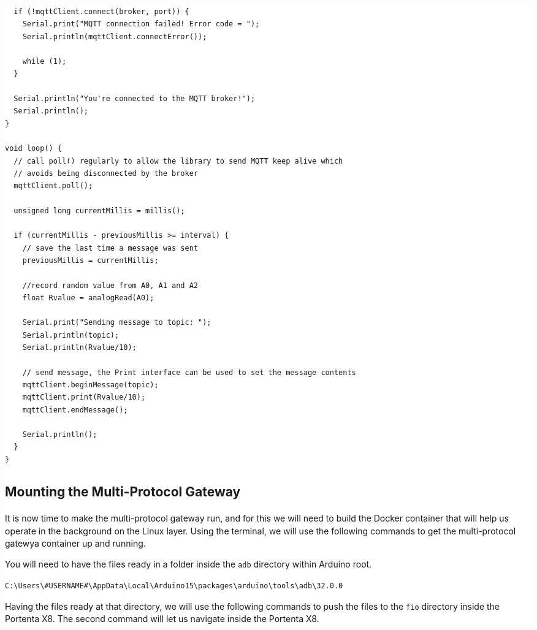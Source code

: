 ```arduino
  if (!mqttClient.connect(broker, port)) {
    Serial.print("MQTT connection failed! Error code = ");
    Serial.println(mqttClient.connectError());

    while (1);
  }

  Serial.println("You're connected to the MQTT broker!");
  Serial.println();
}

void loop() {
  // call poll() regularly to allow the library to send MQTT keep alive which
  // avoids being disconnected by the broker
  mqttClient.poll();

  unsigned long currentMillis = millis();

  if (currentMillis - previousMillis >= interval) {
    // save the last time a message was sent
    previousMillis = currentMillis;

    //record random value from A0, A1 and A2
    float Rvalue = analogRead(A0);

    Serial.print("Sending message to topic: ");
    Serial.println(topic);
    Serial.println(Rvalue/10);

    // send message, the Print interface can be used to set the message contents
    mqttClient.beginMessage(topic);
    mqttClient.print(Rvalue/10);
    mqttClient.endMessage();

    Serial.println();
  }
}
```

## Mounting the Multi-Protocol Gateway

It is now time to make the multi-protocol gateway run, and for this we will need to build the Docker container that will help us operate in the background on the Linux layer. Using the terminal, we will use the following commands to get the multi-protocol gatewya container up and running. 

You will need to have the files ready in a folder inside the `adb` directory within Arduino root.

```
C:\Users\#USERNAME#\AppData\Local\Arduino15\packages\arduino\tools\adb\32.0.0
```

Having the files ready at that directory, we will use the following commands to push the files to the `fio` directory inside the Portenta X8. The second command will let us navigate inside the Portenta X8.
